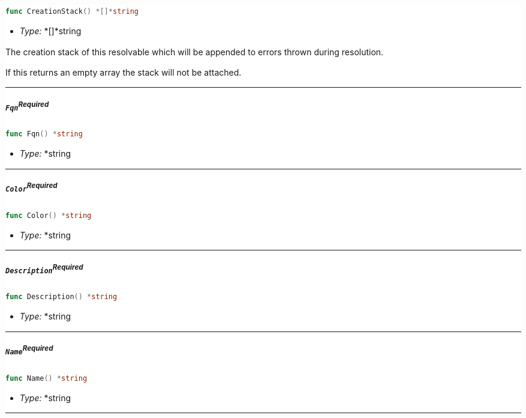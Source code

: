 ```go
func CreationStack() *[]*string
```

- *Type:* *[]*string

The creation stack of this resolvable which will be appended to errors thrown during resolution.

If this returns an empty array the stack will not be attached.

---

##### `Fqn`<sup>Required</sup> <a name="Fqn" id="@cdktf/provider-github.dataGithubIssueLabels.DataGithubIssueLabelsLabelsOutputReference.property.fqn"></a>

```go
func Fqn() *string
```

- *Type:* *string

---

##### `Color`<sup>Required</sup> <a name="Color" id="@cdktf/provider-github.dataGithubIssueLabels.DataGithubIssueLabelsLabelsOutputReference.property.color"></a>

```go
func Color() *string
```

- *Type:* *string

---

##### `Description`<sup>Required</sup> <a name="Description" id="@cdktf/provider-github.dataGithubIssueLabels.DataGithubIssueLabelsLabelsOutputReference.property.description"></a>

```go
func Description() *string
```

- *Type:* *string

---

##### `Name`<sup>Required</sup> <a name="Name" id="@cdktf/provider-github.dataGithubIssueLabels.DataGithubIssueLabelsLabelsOutputReference.property.name"></a>

```go
func Name() *string
```

- *Type:* *string

---
